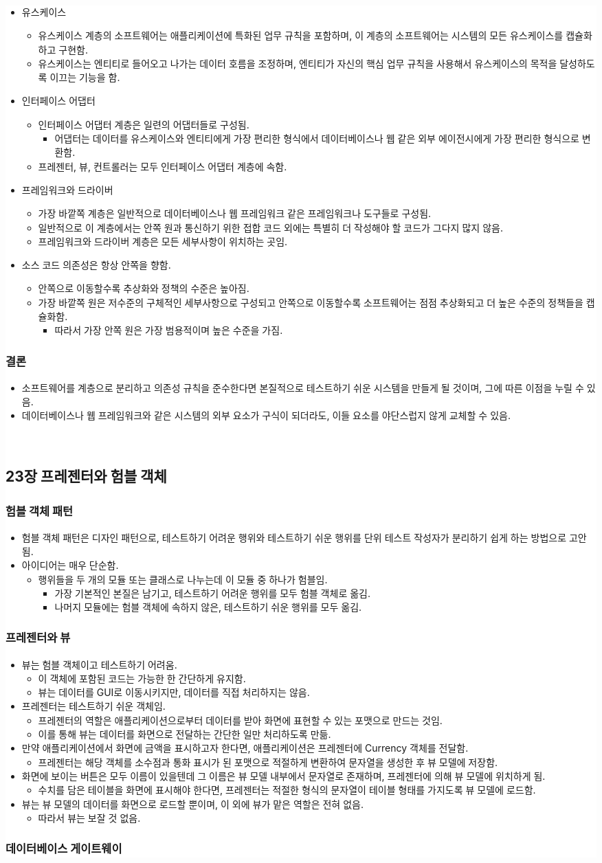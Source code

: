 - 유스케이스
    - 유스케이스 계층의 소프트웨어는 애플리케이션에 특화된 업무 규칙을 포함하며, 이 계층의 소프트웨어는 시스템의 모든 유스케이스를 캡슐화하고 구현함.
    - 유스케이스는 엔티티로 들어오고 나가는 데이터 호름을 조정하며, 엔티티가 자신의 핵심 업무 규칙을 사용해서 유스케이스의 목적을 달성하도록 이끄는 기능을 함.
    
- 인터페이스 어댑터
    - 인터페이스 어댑터 계층은 일련의 어댑터들로 구성됨.
        - 어댑터는 데이터를 유스케이스와 엔티티에게 가장 편리한 형식에서 데이터베이스나 웹 같은 외부 에이전시에게 가장 편리한 형식으로 변환함.
    - 프레젠터, 뷰, 컨트롤러는 모두 인터페이스 어댑터 계층에 속함.

- 프레임워크와 드라이버
    - 가장 바깥쪽 계층은 일반적으로 데이터베이스나 웹 프레임워크 같은 프레임워크나 도구들로 구성됨.
    - 일반적으로 이 계층에서는 안쪽 원과 통신하기 위한 접합 코드 외에는 특별히 더 작성해야 할 코드가 그다지 많지 않음.
    - 프레임워크와 드라이버 계층은 모든 세부사항이 위치하는 곳임.

- 소스 코드 의존성은 항상 안쪽을 향함.
    - 안쪽으로 이동할수록 추상화와 정책의 수준은 높아짐.
    - 가장 바깥쪽 원은 저수준의 구체적인 세부사항으로 구성되고 안쪽으로 이동할수록 소프트웨어는 점점 추상화되고 더 높은 수준의 정책들을 캡슐화함.
        - 따라서 가장 안쪽 원은 가장 범용적이며 높은 수준을 가짐.

### 결론

- 소프트웨어를 계층으로 분리하고 의존성 규칙을 준수한다면 본질적으로 테스트하기 쉬운 시스템을 만들게 될 것이며, 그에 따른 이점을 누릴 수 있음.
- 데이터베이스나 웹 프레임워크와 같은 시스템의 외부 요소가 구식이 되더라도, 이들 요소를 야단스럽지 않게 교체할 수 있음.

<br>

## 23장 프레젠터와 험블 객체

### 험블 객체 패턴

- 험블 객체 패턴은 디자인 패턴으로, 테스트하기 어려운 행위와 테스트하기 쉬운 행위를 단위 테스트 작성자가 분리하기 쉽게 하는 방법으로 고안됨.
- 아이디어는 매우 단순함.
    - 행위들을 두 개의 모듈 또는 클래스로 나누는데 이 모듈 중 하나가 험블임.
        - 가장 기본적인 본질은 남기고, 테스트하기 어려운 행위를 모두 험블 객체로 옮김.
        - 나머지 모듈에는 험블 객체에 속하지 않은, 테스트하기 쉬운 행위를 모두 옮김.

### 프레젠터와 뷰

- 뷰는 험블 객체이고 테스트하기 어려움.
    - 이 객체에 포함된 코드는 가능한 한 간단하게 유지함.
    - 뷰는 데이터를 GUI로 이동시키지만, 데이터를 직접 처리하지는 않음.
- 프레젠터는 테스트하기 쉬운 객체임.
    - 프레젠터의 역할은 애플리케이션으로부터 데이터를 받아 화면에 표현할 수 있는 포맷으로 만드는 것임.
    - 이를 통해 뷰는 데이터를 화면으로 전달하는 간단한 일만 처리하도록 만듦.
- 만약 애플리케이션에서 화면에 금액을 표시하고자 한다면, 애플리케이션은 프레젠터에 Currency 객체를 전달함.
    - 프레젠터는 해당 객체를 소수점과 통화 표시가 된 포맷으로 적절하게 변환하여 문자열을 생성한 후 뷰 모델에 저장함.
- 화면에 보이는 버튼은 모두 이름이 있을텐데 그 이름은 뷰 모델 내부에서 문자열로 존재하며, 프레젠터에 의해 뷰 모델에 위치하게 됨.
    - 수치를 담은 테이블을 화면에 표시해야 한다면, 프레젠터는 적절한 형식의 문자열이 테이블 형태를 가지도록 뷰 모델에 로드함.
- 뷰는 뷰 모델의 데이터를 화면으로 로드할 뿐이며, 이 외에 뷰가 맡은 역할은 전혀 없음.
    - 따라서 뷰는 보잘 것 없음.

### 데이터베이스 게이트웨이
